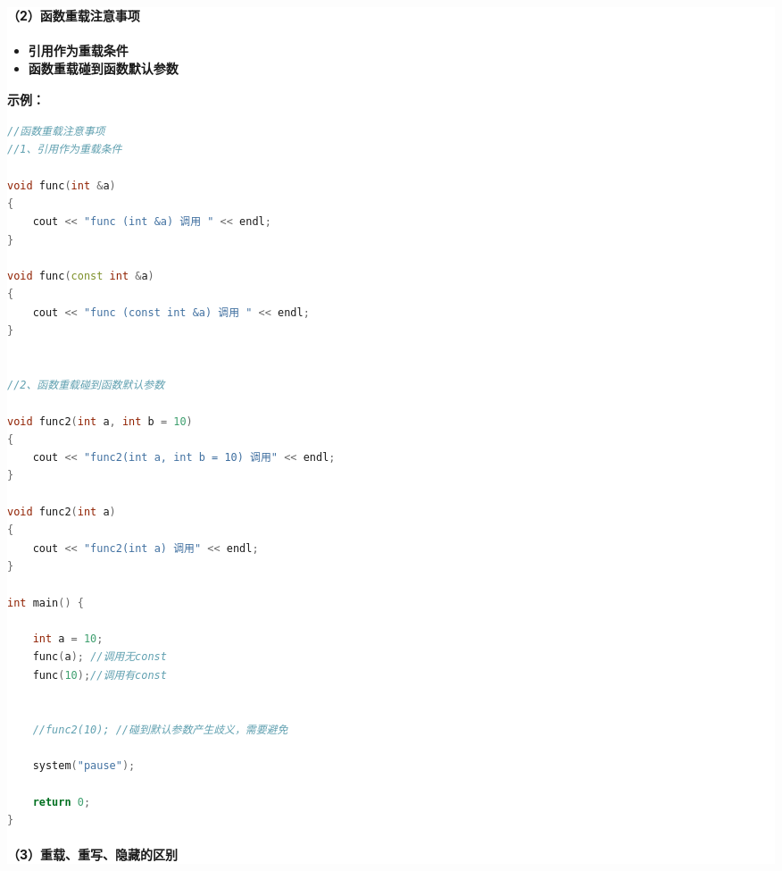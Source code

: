 

#### （2）函数重载注意事项

* **引用作为重载条件**
* **函数重载碰到函数默认参数**



**示例：**

```C++
//函数重载注意事项
//1、引用作为重载条件

void func(int &a)
{
	cout << "func (int &a) 调用 " << endl;
}

void func(const int &a)
{
	cout << "func (const int &a) 调用 " << endl;
}


//2、函数重载碰到函数默认参数

void func2(int a, int b = 10)
{
	cout << "func2(int a, int b = 10) 调用" << endl;
}

void func2(int a)
{
	cout << "func2(int a) 调用" << endl;
}

int main() {
	
	int a = 10;
	func(a); //调用无const
	func(10);//调用有const


	//func2(10); //碰到默认参数产生歧义，需要避免

	system("pause");

	return 0;
}
```



#### （3）重载、重写、隐藏的区别
